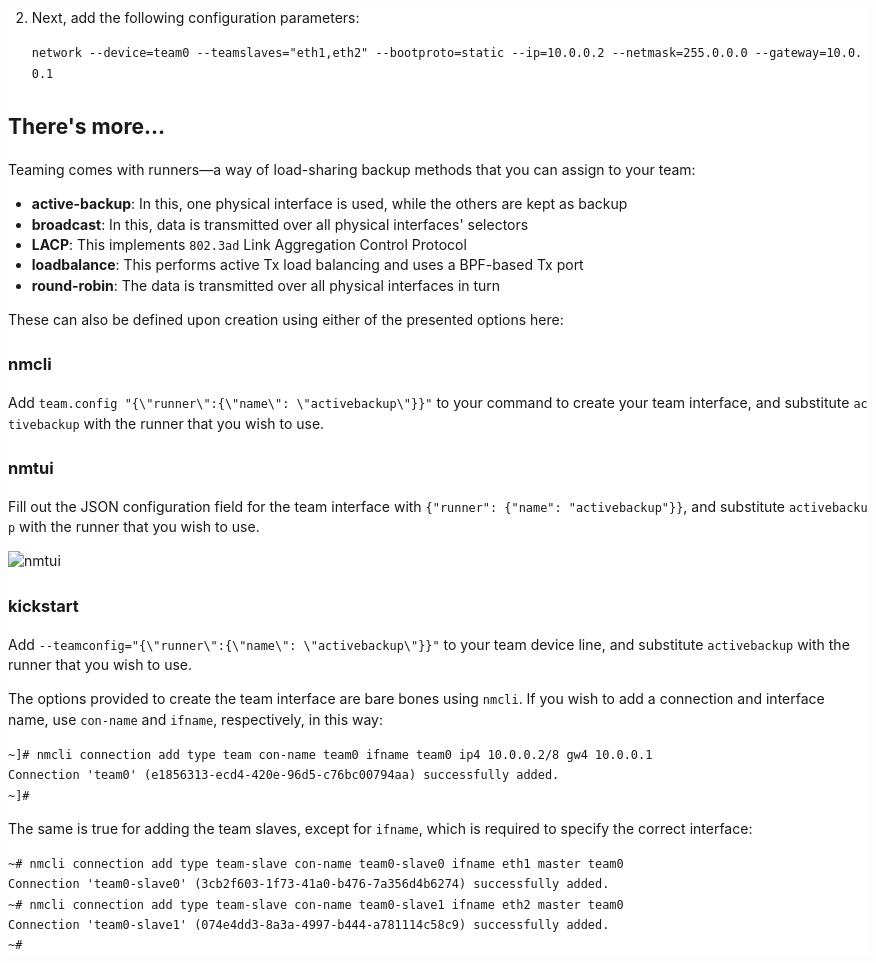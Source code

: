 2.  Next, add the following configuration parameters:

    ```
    network --device=team0 --teamslaves="eth1,eth2" --bootproto=static --ip=10.0.0.2 --netmask=255.0.0.0 --gateway=10.0.0.1
    ```

## There's more…

Teaming comes with runners—a way of load-sharing backup methods that you can assign to your team:

*   **active-backup**: In this, one physical interface is used, while the others are kept as backup
*   **broadcast**: In this, data is transmitted over all physical interfaces' selectors
*   **LACP**: This implements `802.3ad` Link Aggregation Control Protocol
*   **loadbalance**: This performs active Tx load balancing and uses a BPF-based Tx port
*   **round-robin**: The data is transmitted over all physical interfaces in turn

These can also be defined upon creation using either of the presented options here:

### nmcli

Add `team.config "{\"runner\":{\"name\": \"activebackup\"}}"` to your command to create your team interface, and substitute `activebackup` with the runner that you wish to use.

### nmtui

Fill out the JSON configuration field for the team interface with `{"runner": {"name": "activebackup"}}`, and substitute `activebackup` with the runner that you wish to use.

![nmtui](img/00027.jpeg)

### kickstart

Add `--teamconfig="{\"runner\":{\"name\": \"activebackup\"}}"` to your team device line, and substitute `activebackup` with the runner that you wish to use.

The options provided to create the team interface are bare bones using `nmcli`. If you wish to add a connection and interface name, use `con-name` and `ifname`, respectively, in this way:

```
~]# nmcli connection add type team con-name team0 ifname team0 ip4 10.0.0.2/8 gw4 10.0.0.1
Connection 'team0' (e1856313-ecd4-420e-96d5-c76bc00794aa) successfully added.
~]#

```

The same is true for adding the team slaves, except for `ifname`, which is required to specify the correct interface:

```
~# nmcli connection add type team-slave con-name team0-slave0 ifname eth1 master team0
Connection 'team0-slave0' (3cb2f603-1f73-41a0-b476-7a356d4b6274) successfully added.
~# nmcli connection add type team-slave con-name team0-slave1 ifname eth2 master team0
Connection 'team0-slave1' (074e4dd3-8a3a-4997-b444-a781114c58c9) successfully added.
~#

```
